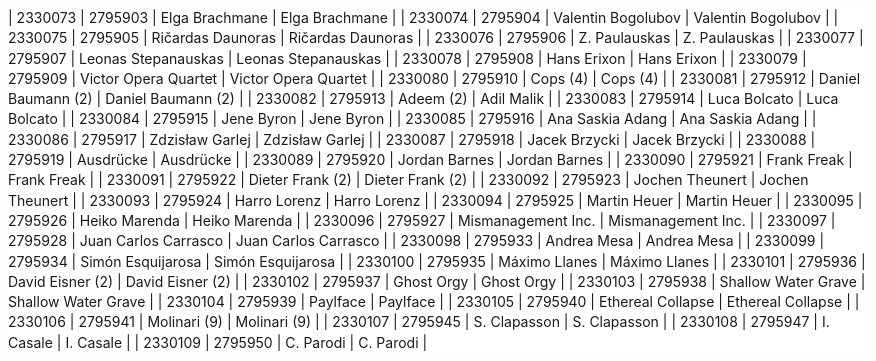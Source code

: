 | 2330073 | 2795903 | Elga Brachmane | Elga Brachmane |
| 2330074 | 2795904 | Valentin Bogolubov | Valentin Bogolubov |
| 2330075 | 2795905 | Ričardas Daunoras | Ričardas Daunoras |
| 2330076 | 2795906 | Z. Paulauskas | Z. Paulauskas |
| 2330077 | 2795907 | Leonas Stepanauskas | Leonas Stepanauskas |
| 2330078 | 2795908 | Hans Erixon | Hans Erixon |
| 2330079 | 2795909 | Victor Opera Quartet | Victor Opera Quartet |
| 2330080 | 2795910 | Cops (4) | Cops (4) |
| 2330081 | 2795912 | Daniel Baumann (2) | Daniel Baumann (2) |
| 2330082 | 2795913 | Adeem (2) | Adil Malik |
| 2330083 | 2795914 | Luca Bolcato | Luca Bolcato |
| 2330084 | 2795915 | Jene Byron | Jene Byron |
| 2330085 | 2795916 | Ana Saskia Adang | Ana Saskia Adang |
| 2330086 | 2795917 | Zdzisław Garlej | Zdzisław Garlej |
| 2330087 | 2795918 | Jacek Brzycki | Jacek Brzycki |
| 2330088 | 2795919 | Ausdrücke | Ausdrücke |
| 2330089 | 2795920 | Jordan Barnes | Jordan Barnes |
| 2330090 | 2795921 | Frank Freak | Frank Freak |
| 2330091 | 2795922 | Dieter Frank (2) | Dieter Frank (2) |
| 2330092 | 2795923 | Jochen Theunert | Jochen Theunert |
| 2330093 | 2795924 | Harro Lorenz | Harro Lorenz |
| 2330094 | 2795925 | Martin Heuer | Martin Heuer |
| 2330095 | 2795926 | Heiko Marenda | Heiko Marenda |
| 2330096 | 2795927 | Mismanagement Inc. | Mismanagement Inc. |
| 2330097 | 2795928 | Juan Carlos Carrasco | Juan Carlos Carrasco |
| 2330098 | 2795933 | Andrea Mesa | Andrea Mesa |
| 2330099 | 2795934 | Simón Esquijarosa | Simón Esquijarosa |
| 2330100 | 2795935 | Máximo Llanes | Máximo Llanes |
| 2330101 | 2795936 | David Eisner (2) | David Eisner (2) |
| 2330102 | 2795937 | Ghost Orgy | Ghost Orgy |
| 2330103 | 2795938 | Shallow Water Grave | Shallow Water Grave |
| 2330104 | 2795939 | Paylface | Paylface |
| 2330105 | 2795940 | Ethereal Collapse | Ethereal Collapse |
| 2330106 | 2795941 | Molinari (9) | Molinari (9) |
| 2330107 | 2795945 | S. Clapasson | S. Clapasson |
| 2330108 | 2795947 | I. Casale | I. Casale |
| 2330109 | 2795950 | C. Parodi | C. Parodi |